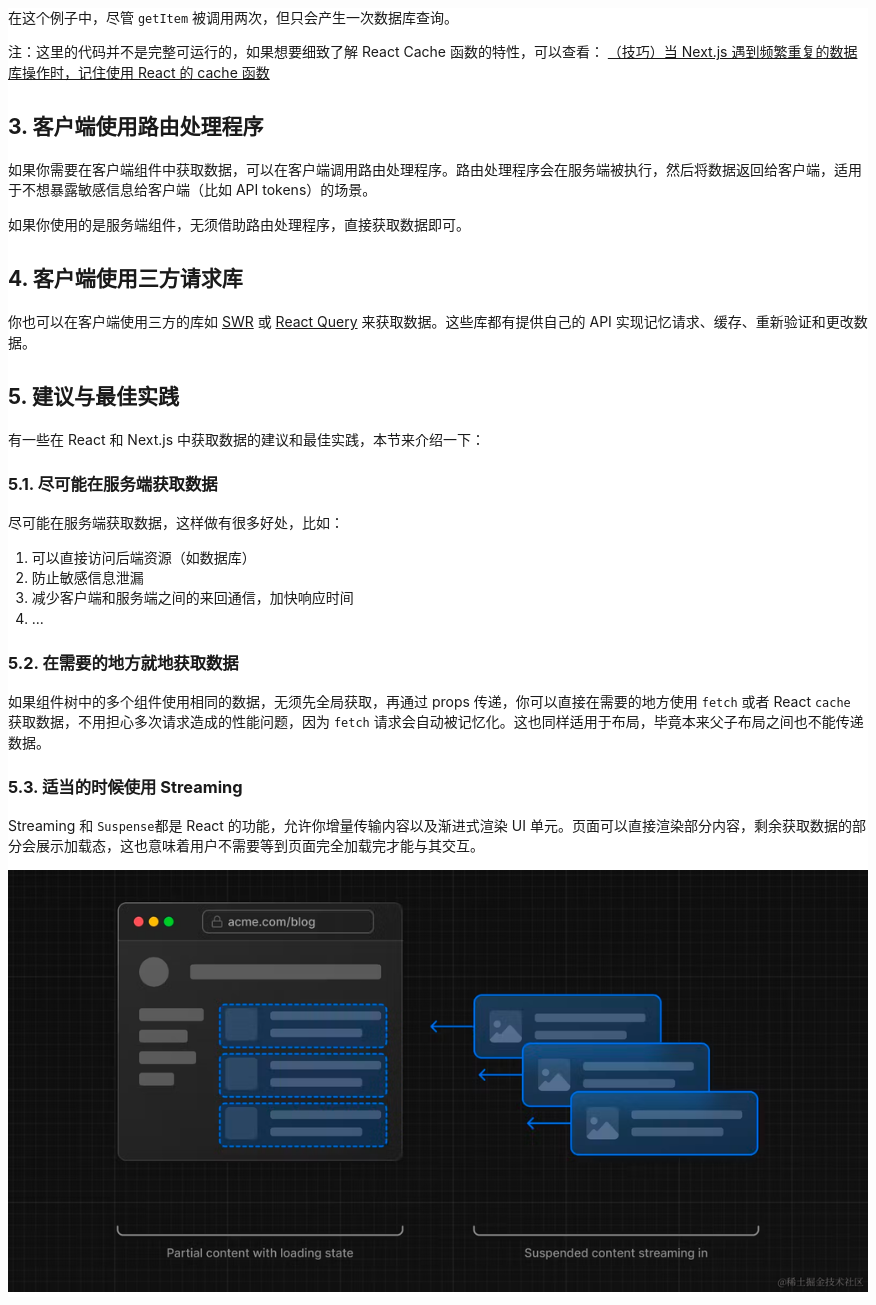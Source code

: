 在这个例子中，尽管 `getItem` 被调用两次，但只会产生一次数据库查询。

注：这里的代码并不是完整可运行的，如果想要细致了解 React Cache 函数的特性，可以查看： [（技巧）当 Next.js 遇到频繁重复的数据库操作时，记住使用 React 的 cache 函数](https://juejin.cn/post/7348643498117038099#heading-5)

## 3. 客户端使用路由处理程序

如果你需要在客户端组件中获取数据，可以在客户端调用路由处理程序。路由处理程序会在服务端被执行，然后将数据返回给客户端，适用于不想暴露敏感信息给客户端（比如 API tokens）的场景。

如果你使用的是服务端组件，无须借助路由处理程序，直接获取数据即可。

## 4. 客户端使用三方请求库

你也可以在客户端使用三方的库如 [SWR](https://swr.vercel.app/) 或 [React Query](https://tanstack.com/query/latest) 来获取数据。这些库都有提供自己的 API 实现记忆请求、缓存、重新验证和更改数据。

## 5. 建议与最佳实践

有一些在 React 和 Next.js 中获取数据的建议和最佳实践，本节来介绍一下：

### 5.1. 尽可能在服务端获取数据

尽可能在服务端获取数据，这样做有很多好处，比如：

1.  可以直接访问后端资源（如数据库）
2.  防止敏感信息泄漏
3.  减少客户端和服务端之间的来回通信，加快响应时间
4.  ...

### 5.2. 在需要的地方就地获取数据

如果组件树中的多个组件使用相同的数据，无须先全局获取，再通过 props 传递，你可以直接在需要的地方使用 `fetch` 或者 React `cache` 获取数据，不用担心多次请求造成的性能问题，因为 `fetch` 请求会自动被记忆化。这也同样适用于布局，毕竟本来父子布局之间也不能传递数据。

### 5.3. 适当的时候使用 Streaming

Streaming 和 `Suspense`都是 React 的功能，允许你增量传输内容以及渐进式渲染 UI 单元。页面可以直接渲染部分内容，剩余获取数据的部分会展示加载态，这也意味着用户不需要等到页面完全加载完才能与其交互。

![image.png](./images/605e1df31e74866bd75e0bef42f4f8cd.png)
